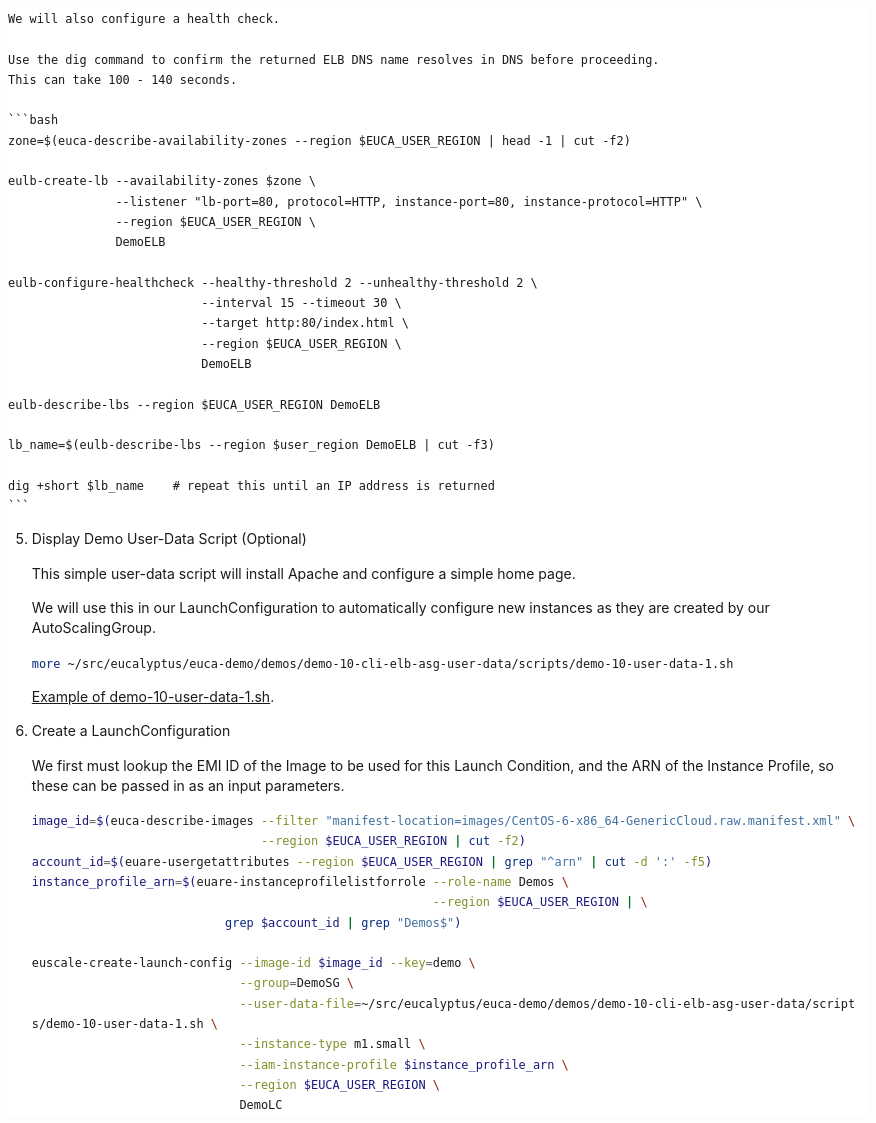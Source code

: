     We will also configure a health check.

    Use the dig command to confirm the returned ELB DNS name resolves in DNS before proceeding.
    This can take 100 - 140 seconds.

    ```bash
    zone=$(euca-describe-availability-zones --region $EUCA_USER_REGION | head -1 | cut -f2)

    eulb-create-lb --availability-zones $zone \
                   --listener "lb-port=80, protocol=HTTP, instance-port=80, instance-protocol=HTTP" \
                   --region $EUCA_USER_REGION \
                   DemoELB

    eulb-configure-healthcheck --healthy-threshold 2 --unhealthy-threshold 2 \
                               --interval 15 --timeout 30 \
                               --target http:80/index.html \
                               --region $EUCA_USER_REGION \
                               DemoELB

    eulb-describe-lbs --region $EUCA_USER_REGION DemoELB

    lb_name=$(eulb-describe-lbs --region $user_region DemoELB | cut -f3)

    dig +short $lb_name    # repeat this until an IP address is returned
    ```

5. Display Demo User-Data Script (Optional)

    This simple user-data script will install Apache and configure a simple home page.

    We will use this in our LaunchConfiguration to automatically configure new instances
    as they are created by our AutoScalingGroup.

    ```bash
    more ~/src/eucalyptus/euca-demo/demos/demo-10-cli-elb-asg-user-data/scripts/demo-10-user-data-1.sh
    ```

    [Example of demo-10-user-data-1.sh](../scripts/demo-10-user-data-1.sh).

6. Create a LaunchConfiguration

    We first must lookup the EMI ID of the Image to be used for this Launch Condition, and the ARN of
    the Instance Profile, so these can be passed in as an input parameters.

    ```bash
    image_id=$(euca-describe-images --filter "manifest-location=images/CentOS-6-x86_64-GenericCloud.raw.manifest.xml" \
                                    --region $EUCA_USER_REGION | cut -f2)
    account_id=$(euare-usergetattributes --region $EUCA_USER_REGION | grep "^arn" | cut -d ':' -f5)
    instance_profile_arn=$(euare-instanceprofilelistforrole --role-name Demos \
                                                            --region $EUCA_USER_REGION | \
                               grep $account_id | grep "Demos$")

    euscale-create-launch-config --image-id $image_id --key=demo \
                                 --group=DemoSG \
                                 --user-data-file=~/src/eucalyptus/euca-demo/demos/demo-10-cli-elb-asg-user-data/scripts/demo-10-user-data-1.sh \
                                 --instance-type m1.small \
                                 --iam-instance-profile $instance_profile_arn \
                                 --region $EUCA_USER_REGION \
                                 DemoLC
